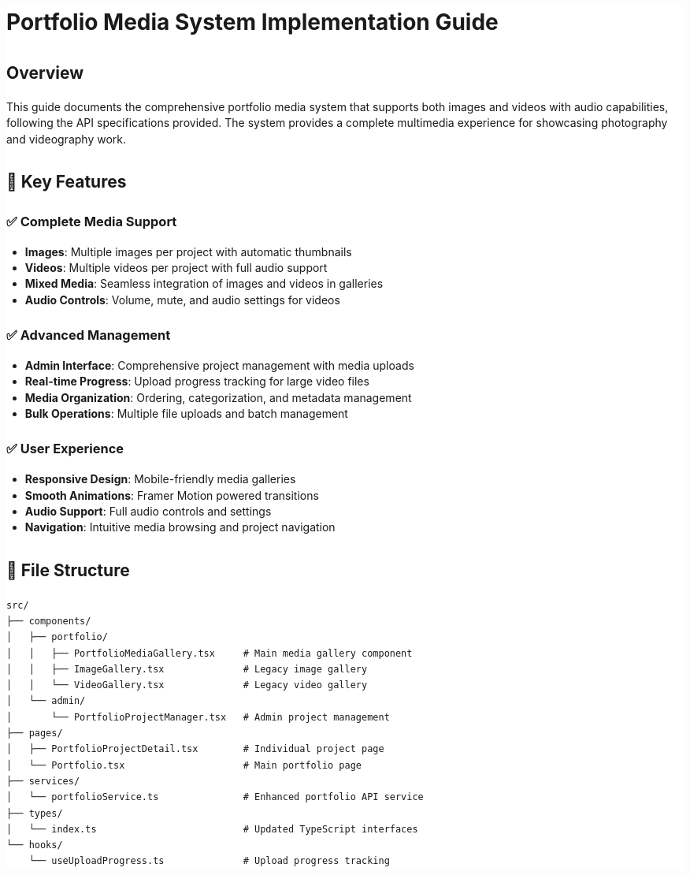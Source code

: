 # Portfolio Media System Implementation Guide

## Overview

This guide documents the comprehensive portfolio media system that supports both images and videos with audio capabilities, following the API specifications provided. The system provides a complete multimedia experience for showcasing photography and videography work.

## 🎯 Key Features

### ✅ Complete Media Support
- **Images**: Multiple images per project with automatic thumbnails
- **Videos**: Multiple videos per project with full audio support
- **Mixed Media**: Seamless integration of images and videos in galleries
- **Audio Controls**: Volume, mute, and audio settings for videos

### ✅ Advanced Management
- **Admin Interface**: Comprehensive project management with media uploads
- **Real-time Progress**: Upload progress tracking for large video files
- **Media Organization**: Ordering, categorization, and metadata management
- **Bulk Operations**: Multiple file uploads and batch management

### ✅ User Experience
- **Responsive Design**: Mobile-friendly media galleries
- **Smooth Animations**: Framer Motion powered transitions
- **Audio Support**: Full audio controls and settings
- **Navigation**: Intuitive media browsing and project navigation

## 📁 File Structure

```
src/
├── components/
│   ├── portfolio/
│   │   ├── PortfolioMediaGallery.tsx     # Main media gallery component
│   │   ├── ImageGallery.tsx              # Legacy image gallery
│   │   └── VideoGallery.tsx              # Legacy video gallery
│   └── admin/
│       └── PortfolioProjectManager.tsx   # Admin project management
├── pages/
│   ├── PortfolioProjectDetail.tsx        # Individual project page
│   └── Portfolio.tsx                     # Main portfolio page
├── services/
│   └── portfolioService.ts               # Enhanced portfolio API service
├── types/
│   └── index.ts                          # Updated TypeScript interfaces
└── hooks/
    └── useUploadProgress.ts              # Upload progress tracking
```
